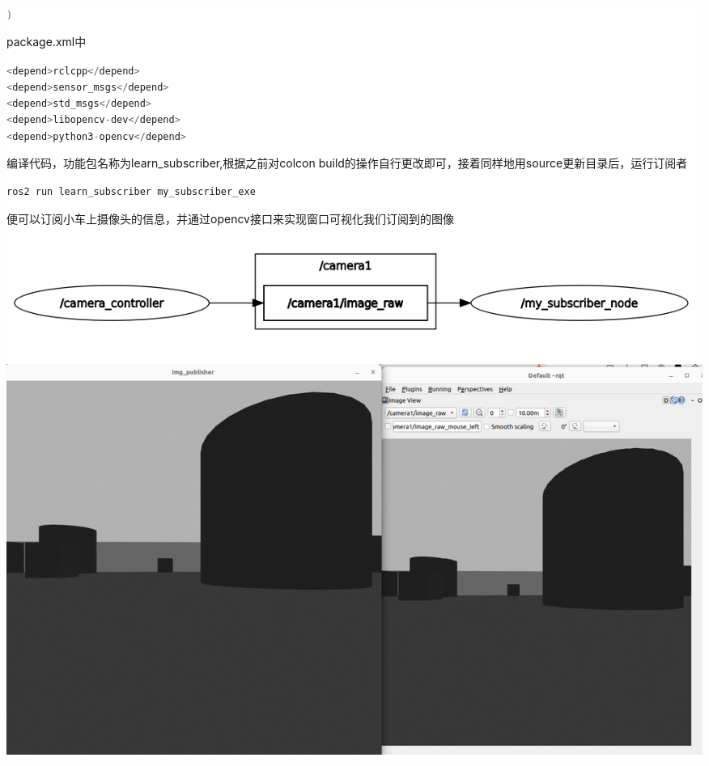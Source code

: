 ```cpp
)
```

package.xml中

```cpp
<depend>rclcpp</depend>
<depend>sensor_msgs</depend>
<depend>std_msgs</depend>
<depend>libopencv-dev</depend>
<depend>python3-opencv</depend>
```

编译代码，功能包名称为learn_subscriber,根据之前对colcon build的操作自行更改即可，接着同样地用source更新目录后，运行订阅者

```cpp
ros2 run learn_subscriber my_subscriber_exe 
```

便可以订阅小车上摄像头的信息，并通过opencv接口来实现窗口可视化我们订阅到的图像

![image.png](readme_source/image%2014.png)

![image.png](readme_source/image%2015.png)
